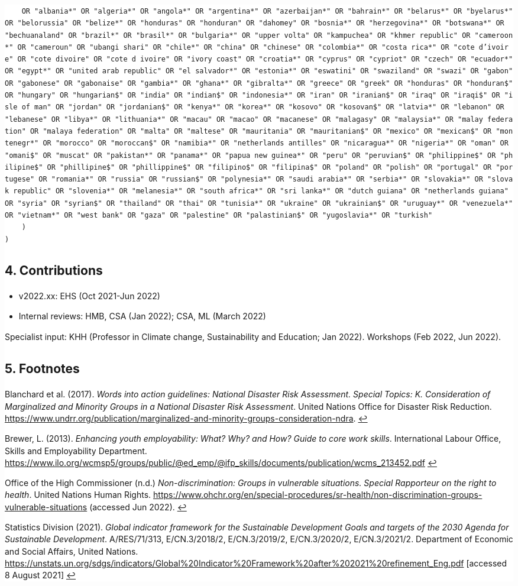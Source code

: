 ```Ceylon =
    OR "albania*" OR "algeria*" OR "angola*" OR "argentina*" OR "azerbaijan*" OR "bahrain*" OR "belarus*" OR "byelarus*" OR "belorussia" OR "belize*" OR "honduras" OR "honduran" OR "dahomey" OR "bosnia*" OR "herzegovina*" OR "botswana*" OR "bechuanaland" OR "brazil*" OR "brasil*" OR "bulgaria*" OR "upper volta" OR "kampuchea" OR "khmer republic" OR "cameroon*" OR "cameroun" OR "ubangi shari" OR "chile*" OR "china" OR "chinese" OR "colombia*" OR "costa rica*" OR "cote d’ivoire" OR "cote divoire" OR "cote d ivoire" OR "ivory coast" OR "croatia*" OR "cyprus" OR "cypriot" OR "czech" OR "ecuador*" OR "egypt*" OR "united arab republic" OR "el salvador*" OR "estonia*" OR "eswatini" OR "swaziland" OR "swazi" OR "gabon" OR "gabonese" OR "gabonaise" OR "gambia*" OR "ghana*" OR "gibralta*" OR "greece" OR "greek" OR "honduras" OR "honduran$" OR "hungary" OR "hungarian$" OR "india" OR "indian$" OR "indonesia*" OR "iran" OR "iranian$" OR "iraq" OR "iraqi$" OR "isle of man" OR "jordan" OR "jordanian$" OR "kenya*" OR "korea*" OR "kosovo" OR "kosovan$" OR "latvia*" OR "lebanon" OR "lebanese" OR "libya*" OR "lithuania*" OR "macau" OR "macao" OR "macanese" OR "malagasy" OR "malaysia*" OR "malay federation" OR "malaya federation" OR "malta" OR "maltese" OR "mauritania" OR "mauritanian$" OR "mexico" OR "mexican$" OR "montenegr*" OR "morocco" OR "moroccan$" OR "namibia*" OR "netherlands antilles" OR "nicaragua*" OR "nigeria*" OR "oman" OR "omani$" OR "muscat" OR "pakistan*" OR "panama*" OR "papua new guinea*" OR "peru" OR "peruvian$" OR "philippine$" OR "philipine$" OR "phillipine$" OR "phillippine$" OR "filipino$" OR "filipina$" OR "poland" OR "polish" OR "portugal" OR "portugese" OR "romania*" OR "russia" OR "russian$" OR "polynesia*" OR "saudi arabia*" OR "serbia*" OR "slovakia*" OR "slovak republic" OR "slovenia*" OR "melanesia*" OR "south africa*" OR "sri lanka*" OR "dutch guiana" OR "netherlands guiana" OR "syria" OR "syrian$" OR "thailand" OR "thai" OR "tunisia*" OR "ukraine" OR "ukrainian$" OR "uruguay*" OR "venezuela*" OR "vietnam*" OR "west bank" OR "gaza" OR "palestine" OR "palastinian$" OR "yugoslavia*" OR "turkish"
    )
)
```


## 4. Contributions

* v2022.xx: EHS (Oct 2021-Jun 2022)

* Internal reviews: HMB, CSA (Jan 2022); CSA, ML (March 2022)

Specialist input: KHH (Professor in Climate change, Sustainability and Education; Jan 2022). Workshops (Feb 2022, Jun 2022).

## 5. Footnotes
<a id="f5"></a> Blanchard et al. (2017). *Words into action guidelines: National Disaster Risk Assessment. Special Topics: K. Consideration of Marginalized and Minority Groups in a National Disaster Risk Assessment*. United Nations Office for Disaster Risk Reduction. https://www.undrr.org/publication/marginalized-and-minority-groups-consideration-ndra. [↩](#Blanchard)

<a id="f4"></a> Brewer, L. (2013). *Enhancing youth employability: What? Why? and How? Guide to core work skills*. International Labour Office, Skills and Employability Department. https://www.ilo.org/wcmsp5/groups/public/@ed_emp/@ifp_skills/documents/publication/wcms_213452.pdf [↩](#iloskills)

<a id="f6"></a> Office of the High Commissioner (n.d.) *Non-discrimination: Groups in vulnerable situations. Special Rapporteur on the right to health*. United Nations Human Rights. https://www.ohchr.org/en/special-procedures/sr-health/non-discrimination-groups-vulnerable-situations (accessed Jun 2022). [↩](#UNOHC)

<a id="f1"></a> Statistics Division (2021). *Global indicator framework for the Sustainable Development Goals and targets of the 2030 Agenda for Sustainable Development*. A/RES/71/313, E/CN.3/2018/2, E/CN.3/2019/2, E/CN.3/2020/2, E/CN.3/2021/2. Department of Economic and Social Affairs, United Nations. https://unstats.un.org/sdgs/indicators/Global%20Indicator%20Framework%20after%202021%20refinement_Eng.pdf [accessed 8 August 2021] [↩](#SDGT+Is)
